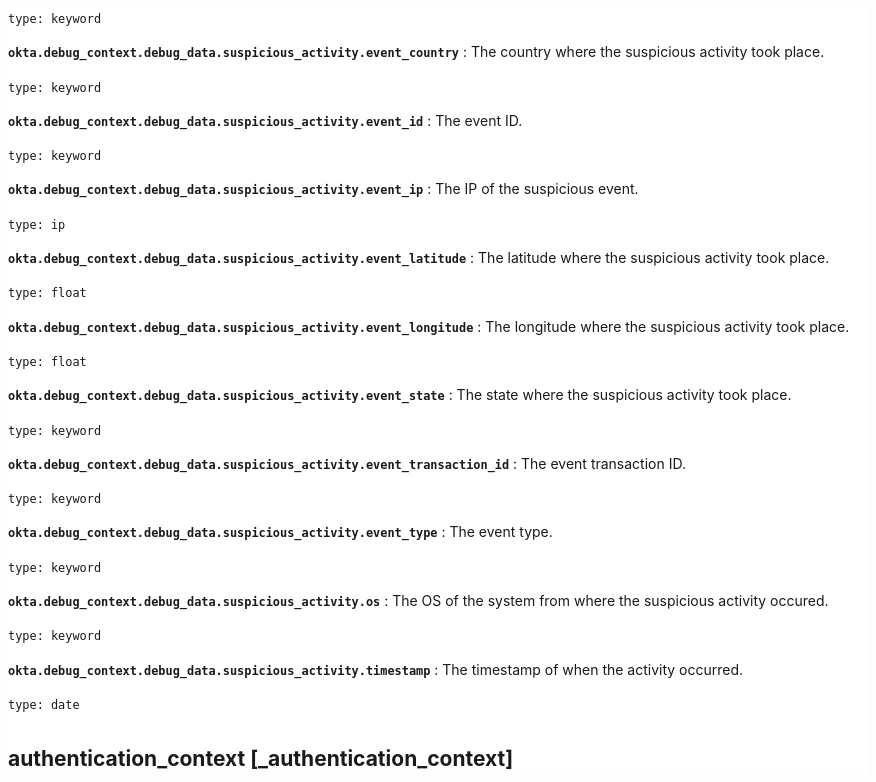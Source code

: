     type: keyword


**`okta.debug_context.debug_data.suspicious_activity.event_country`**
:   The country where the suspicious activity took place.

    type: keyword


**`okta.debug_context.debug_data.suspicious_activity.event_id`**
:   The event ID.

    type: keyword


**`okta.debug_context.debug_data.suspicious_activity.event_ip`**
:   The IP of the suspicious event.

    type: ip


**`okta.debug_context.debug_data.suspicious_activity.event_latitude`**
:   The latitude where the suspicious activity took place.

    type: float


**`okta.debug_context.debug_data.suspicious_activity.event_longitude`**
:   The longitude where the suspicious activity took place.

    type: float


**`okta.debug_context.debug_data.suspicious_activity.event_state`**
:   The state where the suspicious activity took place.

    type: keyword


**`okta.debug_context.debug_data.suspicious_activity.event_transaction_id`**
:   The event transaction ID.

    type: keyword


**`okta.debug_context.debug_data.suspicious_activity.event_type`**
:   The event type.

    type: keyword


**`okta.debug_context.debug_data.suspicious_activity.os`**
:   The OS of the system from where the suspicious activity occured.

    type: keyword


**`okta.debug_context.debug_data.suspicious_activity.timestamp`**
:   The timestamp of when the activity occurred.

    type: date


## authentication_context [_authentication_context]
